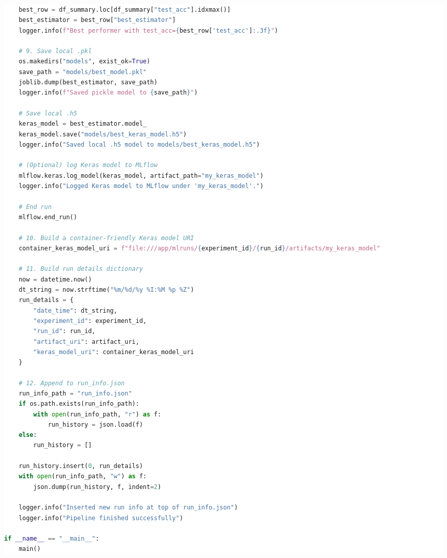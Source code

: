 ```python
    best_row = df_summary.loc[df_summary["test_acc"].idxmax()]
    best_estimator = best_row["best_estimator"]
    logger.info(f"Best performer with test_acc={best_row['test_acc']:.3f}")

    # 9. Save local .pkl
    os.makedirs("models", exist_ok=True)
    save_path = "models/best_model.pkl"
    joblib.dump(best_estimator, save_path)
    logger.info(f"Saved pickle model to {save_path}")

    # Save local .h5
    keras_model = best_estimator.model_
    keras_model.save("models/best_keras_model.h5")
    logger.info("Saved local .h5 model to models/best_keras_model.h5")

    # (Optional) log Keras model to MLflow
    mlflow.keras.log_model(keras_model, artifact_path="my_keras_model")
    logger.info("Logged Keras model to MLflow under 'my_keras_model'.")

    # End run
    mlflow.end_run()

    # 10. Build a container-friendly Keras model URI
    container_keras_model_uri = f"file:///app/mlruns/{experiment_id}/{run_id}/artifacts/my_keras_model"

    # 11. Build run details dictionary
    now = datetime.now()
    dt_string = now.strftime("%m/%d/%y %I:%M %p %Z")
    run_details = {
        "date_time": dt_string,
        "experiment_id": experiment_id,
        "run_id": run_id,
        "artifact_uri": artifact_uri,
        "keras_model_uri": container_keras_model_uri
    }

    # 12. Append to run_info.json
    run_info_path = "run_info.json"
    if os.path.exists(run_info_path):
        with open(run_info_path, "r") as f:
            run_history = json.load(f)
    else:
        run_history = []

    run_history.insert(0, run_details)
    with open(run_info_path, "w") as f:
        json.dump(run_history, f, indent=2)

    logger.info("Inserted new run info at top of run_info.json")
    logger.info("Pipeline finished successfully")

if __name__ == "__main__":
    main()
```
